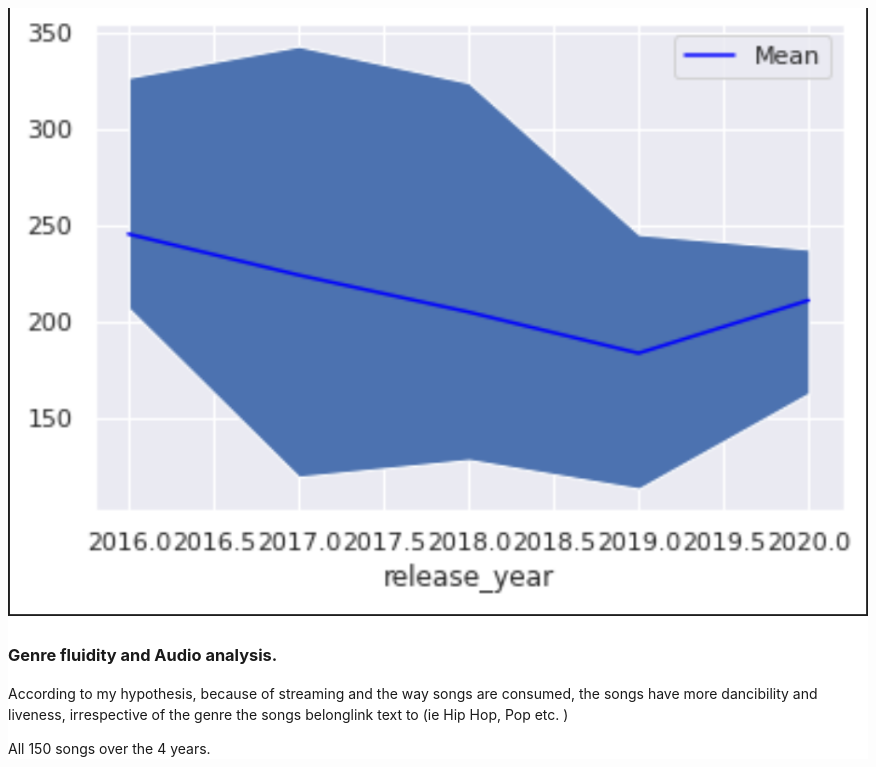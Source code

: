 ![Track Duration over years](./images/1.png)

### Genre fluidity and Audio analysis.
According to my hypothesis, because of streaming and the way songs are consumed, the songs have more dancibility and liveness, irrespective of the genre the songs belonglink text to (ie Hip Hop, Pop etc. )

All 150 songs over the 4 years.
